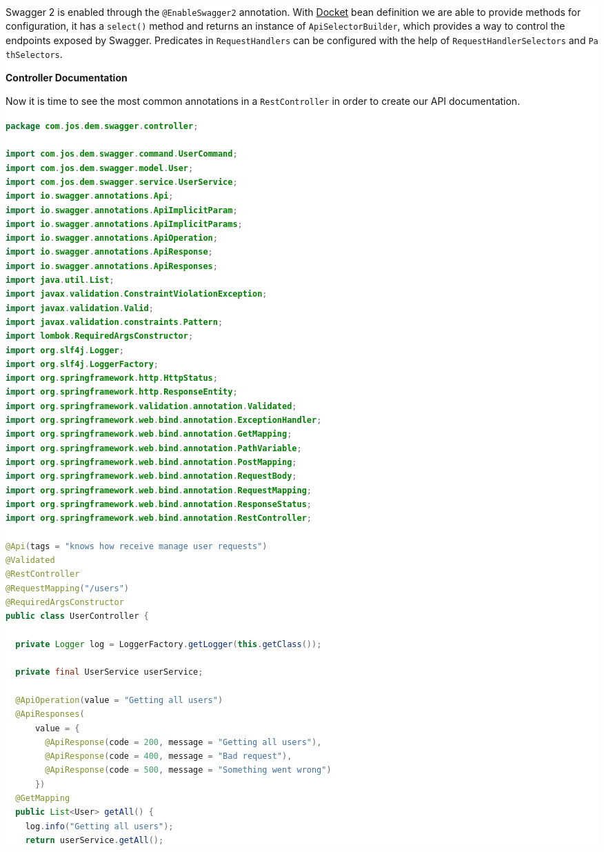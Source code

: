 Swagger 2 is enabled through the `@EnableSwagger2` annotation. With [Docket](http://springfox.github.io/springfox/javadoc/2.7.0/index.html?springfox/documentation/spring/web/plugins/Docket.html) bean definition we are able to provide methods for configuration, it has a `select()` method and returns an instance of `ApiSelectorBuilder`, which provides a way to control the endpoints exposed by Swagger. Predicates in `RequestHandlers` can be configured with the help of `RequestHandlerSelectors` and `PathSelectors`.

**Controller Documentation**

Now it is time to see the most common annotations in a `RestController` in order to create our API documentation.

```java
package com.jos.dem.swagger.controller;

import com.jos.dem.swagger.command.UserCommand;
import com.jos.dem.swagger.model.User;
import com.jos.dem.swagger.service.UserService;
import io.swagger.annotations.Api;
import io.swagger.annotations.ApiImplicitParam;
import io.swagger.annotations.ApiImplicitParams;
import io.swagger.annotations.ApiOperation;
import io.swagger.annotations.ApiResponse;
import io.swagger.annotations.ApiResponses;
import java.util.List;
import javax.validation.ConstraintViolationException;
import javax.validation.Valid;
import javax.validation.constraints.Pattern;
import lombok.RequiredArgsConstructor;
import org.slf4j.Logger;
import org.slf4j.LoggerFactory;
import org.springframework.http.HttpStatus;
import org.springframework.http.ResponseEntity;
import org.springframework.validation.annotation.Validated;
import org.springframework.web.bind.annotation.ExceptionHandler;
import org.springframework.web.bind.annotation.GetMapping;
import org.springframework.web.bind.annotation.PathVariable;
import org.springframework.web.bind.annotation.PostMapping;
import org.springframework.web.bind.annotation.RequestBody;
import org.springframework.web.bind.annotation.RequestMapping;
import org.springframework.web.bind.annotation.ResponseStatus;
import org.springframework.web.bind.annotation.RestController;

@Api(tags = "knows how receive manage user requests")
@Validated
@RestController
@RequestMapping("/users")
@RequiredArgsConstructor
public class UserController {

  private Logger log = LoggerFactory.getLogger(this.getClass());

  private final UserService userService;

  @ApiOperation(value = "Getting all users")
  @ApiResponses(
      value = {
        @ApiResponse(code = 200, message = "Getting all users"),
        @ApiResponse(code = 400, message = "Bad request"),
        @ApiResponse(code = 500, message = "Something went wrong")
      })
  @GetMapping
  public List<User> getAll() {
    log.info("Getting all users");
    return userService.getAll();
```